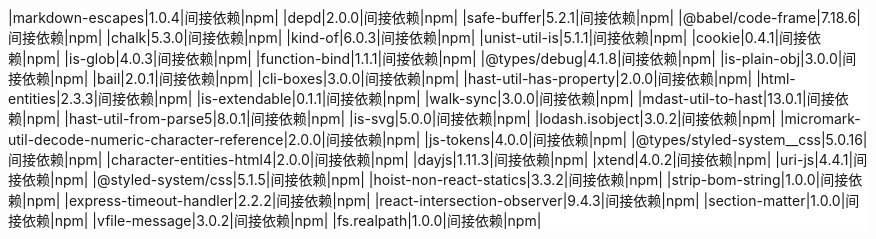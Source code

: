 |markdown-escapes|1.0.4|间接依赖|npm|
|depd|2.0.0|间接依赖|npm|
|safe-buffer|5.2.1|间接依赖|npm|
|@babel/code-frame|7.18.6|间接依赖|npm|
|chalk|5.3.0|间接依赖|npm|
|kind-of|6.0.3|间接依赖|npm|
|unist-util-is|5.1.1|间接依赖|npm|
|cookie|0.4.1|间接依赖|npm|
|is-glob|4.0.3|间接依赖|npm|
|function-bind|1.1.1|间接依赖|npm|
|@types/debug|4.1.8|间接依赖|npm|
|is-plain-obj|3.0.0|间接依赖|npm|
|bail|2.0.1|间接依赖|npm|
|cli-boxes|3.0.0|间接依赖|npm|
|hast-util-has-property|2.0.0|间接依赖|npm|
|html-entities|2.3.3|间接依赖|npm|
|is-extendable|0.1.1|间接依赖|npm|
|walk-sync|3.0.0|间接依赖|npm|
|mdast-util-to-hast|13.0.1|间接依赖|npm|
|hast-util-from-parse5|8.0.1|间接依赖|npm|
|is-svg|5.0.0|间接依赖|npm|
|lodash.isobject|3.0.2|间接依赖|npm|
|micromark-util-decode-numeric-character-reference|2.0.0|间接依赖|npm|
|js-tokens|4.0.0|间接依赖|npm|
|@types/styled-system__css|5.0.16|间接依赖|npm|
|character-entities-html4|2.0.0|间接依赖|npm|
|dayjs|1.11.3|间接依赖|npm|
|xtend|4.0.2|间接依赖|npm|
|uri-js|4.4.1|间接依赖|npm|
|@styled-system/css|5.1.5|间接依赖|npm|
|hoist-non-react-statics|3.3.2|间接依赖|npm|
|strip-bom-string|1.0.0|间接依赖|npm|
|express-timeout-handler|2.2.2|间接依赖|npm|
|react-intersection-observer|9.4.3|间接依赖|npm|
|section-matter|1.0.0|间接依赖|npm|
|vfile-message|3.0.2|间接依赖|npm|
|fs.realpath|1.0.0|间接依赖|npm|